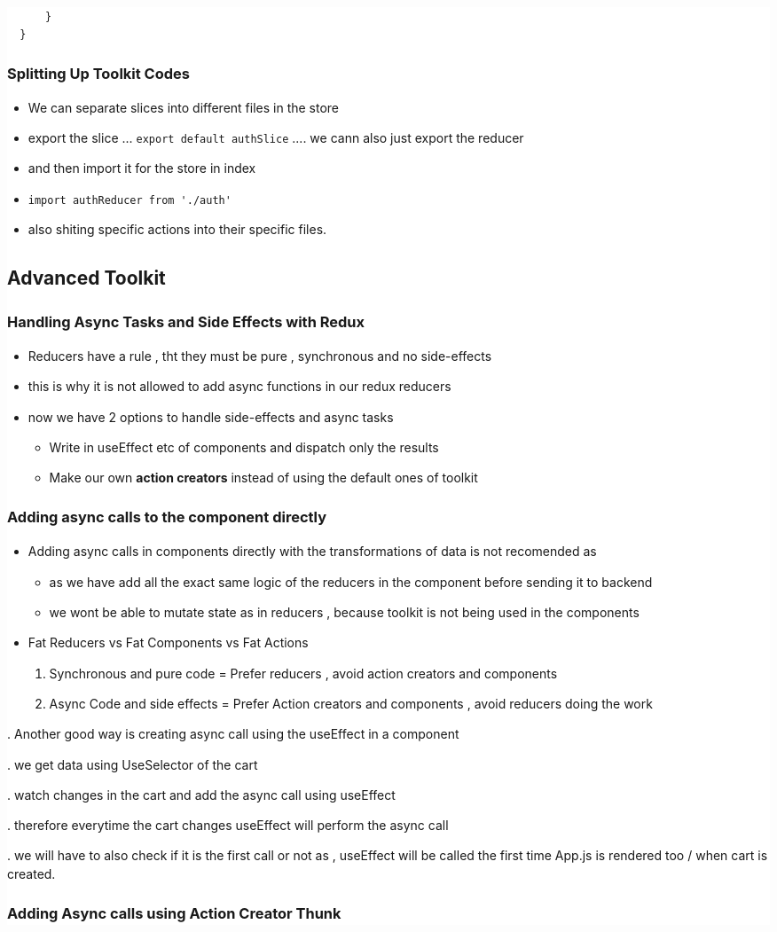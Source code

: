 ```javascript
      }    
  }
  ```

### Splitting Up Toolkit Codes

- We can separate slices into different files in the store

- export the slice ... `export default authSlice`  .... we cann also just export the reducer

- and then import it for the store in index

- `import authReducer from './auth'`

- also shiting specific actions into their specific files.

## Advanced Toolkit

### Handling Async Tasks and Side Effects with Redux

- Reducers have a rule , tht they must be pure , synchronous and no side-effects

- this is why it is not allowed to add async functions in our redux reducers

- now we have 2 options to handle side-effects and async tasks
  
  - Write in useEffect etc of components and dispatch only the results
  
  - Make our own **action creators** instead of using the default ones of toolkit

### Adding async calls to the component directly

- Adding async calls in components directly with the transformations of data is not recomended as
  
  - as we have add all the exact same logic of the reducers in the component before sending it to backend
  
  - we wont be able to mutate state as in reducers , because toolkit is not being used in the components

- Fat Reducers vs Fat Components vs Fat Actions
  
  1. Synchronous and pure code = Prefer reducers , avoid  action creators and components
  
  2. Async Code and side effects = Prefer Action creators and components , avoid reducers doing the work

. Another good way is creating async call using the useEffect in a component

  . we get data using UseSelector of the cart

  . watch changes in the cart and add the async call using useEffect

  . therefore everytime the cart changes useEffect will perform the async call

  . we will have to also check if it is the first call or not as , useEffect will be called the first time App.js is rendered too / when cart is created.

### Adding Async calls using Action Creator Thunk
